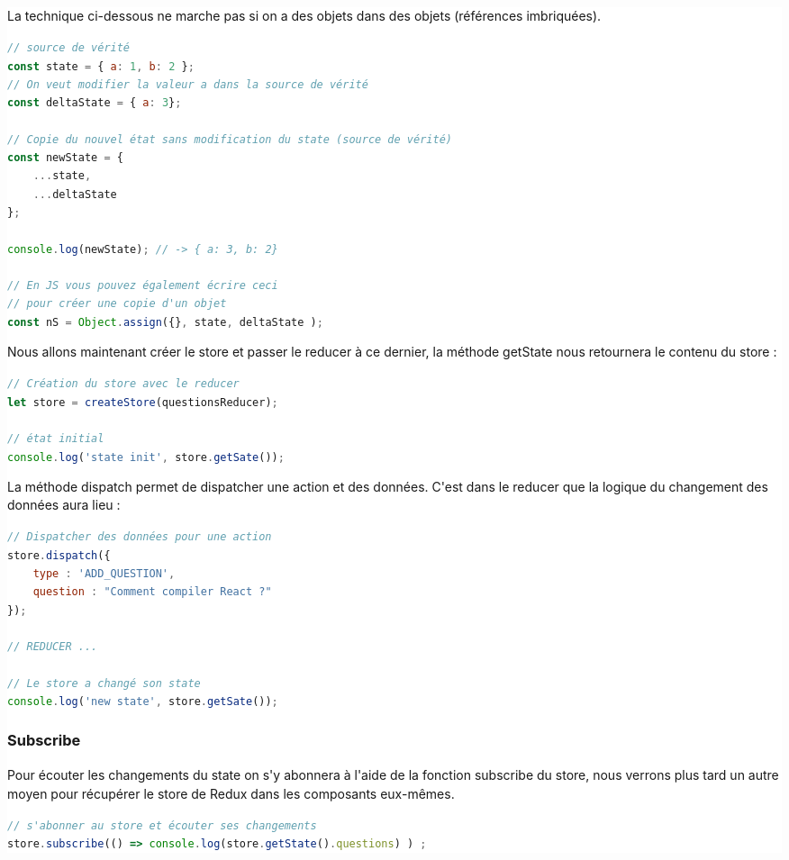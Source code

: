 La technique ci-dessous ne marche pas si on a des objets dans des objets (références imbriquées).

```js
// source de vérité
const state = { a: 1, b: 2 };
// On veut modifier la valeur a dans la source de vérité
const deltaState = { a: 3};

// Copie du nouvel état sans modification du state (source de vérité)
const newState = { 
    ...state, 
    ...deltaState 
};

console.log(newState); // -> { a: 3, b: 2}

// En JS vous pouvez également écrire ceci
// pour créer une copie d'un objet
const nS = Object.assign({}, state, deltaState );
```

Nous allons maintenant créer le store et passer le reducer à ce dernier, la méthode getState nous retournera le contenu du store :

```js
// Création du store avec le reducer
let store = createStore(questionsReducer);

// état initial
console.log('state init', store.getSate());
```

La méthode dispatch permet de dispatcher une action et des données. C'est dans le reducer que la logique du changement des données aura lieu :

```js
// Dispatcher des données pour une action
store.dispatch({
    type : 'ADD_QUESTION',
    question : "Comment compiler React ?"
});

// REDUCER ...

// Le store a changé son state
console.log('new state', store.getSate());
```

### Subscribe

Pour écouter les changements du state on s'y abonnera à l'aide de la fonction subscribe du store, nous verrons plus tard un autre moyen pour récupérer le store de Redux dans les composants eux-mêmes.

```js
// s'abonner au store et écouter ses changements
store.subscribe(() => console.log(store.getState().questions) ) ;
```
